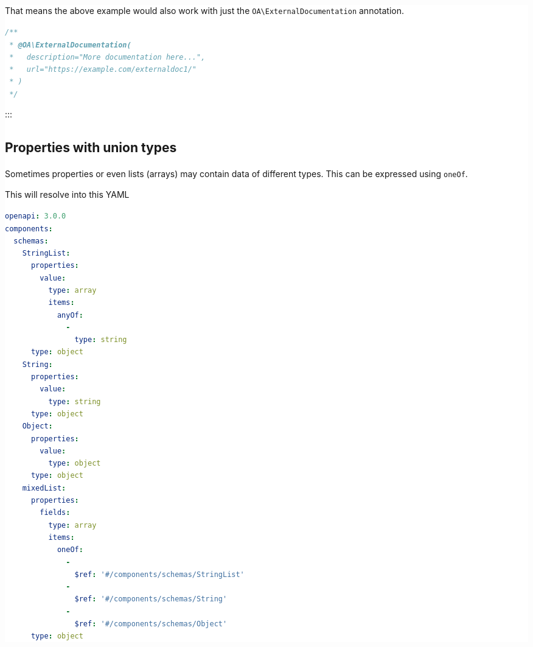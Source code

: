 That means the above example would also work with just the `OA\ExternalDocumentation` annotation.
```php
/**
 * @OA\ExternalDocumentation(
 *   description="More documentation here...",
 *   url="https://example.com/externaldoc1/"
 * )
 */
```

:::

## Properties with union types
Sometimes properties or even lists (arrays) may contain data of different types. This can be expressed using `oneOf`.

<codeblock id="props-with-union-types">
  <template v-slot:at>

<<< @/snippets/guide/cookbook/properties_with_union_types_at.php

  </template>
  <template v-slot:an>

<<< @/snippets/guide/cookbook/properties_with_union_types_an.php

  </template>
</codeblock>


This will resolve into this YAML
```yaml
openapi: 3.0.0
components:
  schemas:
    StringList:
      properties:
        value:
          type: array
          items:
            anyOf:
              -
                type: string
      type: object
    String:
      properties:
        value:
          type: string
      type: object
    Object:
      properties:
        value:
          type: object
      type: object
    mixedList:
      properties:
        fields:
          type: array
          items:
            oneOf:
              -
                $ref: '#/components/schemas/StringList'
              -
                $ref: '#/components/schemas/String'
              -
                $ref: '#/components/schemas/Object'
      type: object
```